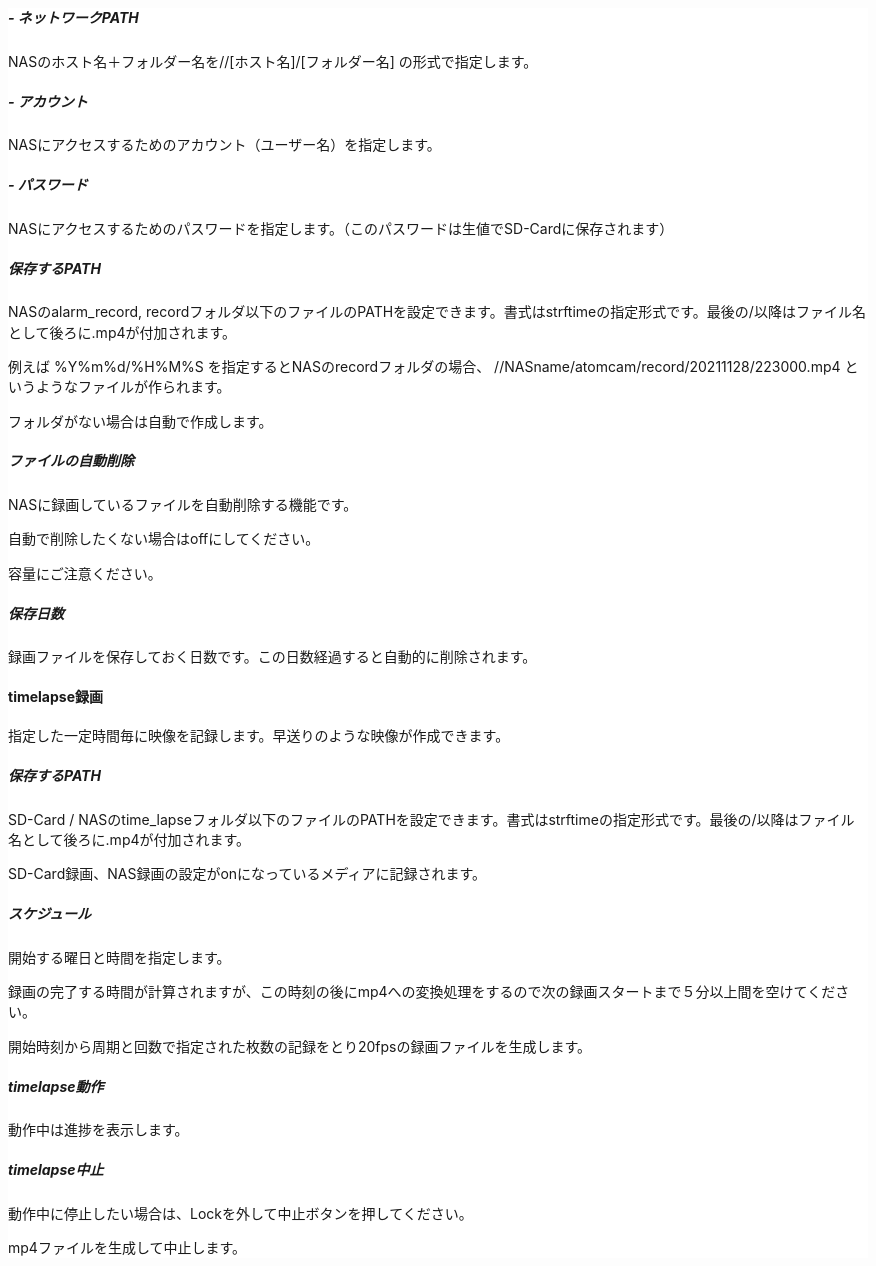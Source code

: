 ##### - ネットワークPATH

NASのホスト名＋フォルダー名を//\[ホスト名]/[フォルダー名] の形式で指定します。

##### - アカウント

NASにアクセスするためのアカウント（ユーザー名）を指定します。

##### - パスワード

NASにアクセスするためのパスワードを指定します。（このパスワードは生値でSD-Cardに保存されます）

##### 保存するPATH

NASのalarm_record, recordフォルダ以下のファイルのPATHを設定できます。書式はstrftimeの指定形式です。最後の/以降はファイル名として後ろに.mp4が付加されます。

例えば %Y%m%d/%H%M%S を指定するとNASのrecordフォルダの場合、 //NASname/atomcam/record/20211128/223000.mp4 というようなファイルが作られます。 

フォルダがない場合は自動で作成します。

##### ファイルの自動削除

NASに録画しているファイルを自動削除する機能です。

自動で削除したくない場合はoffにしてください。

容量にご注意ください。

##### 保存日数

録画ファイルを保存しておく日数です。この日数経過すると自動的に削除されます。

#### timelapse録画

指定した一定時間毎に映像を記録します。早送りのような映像が作成できます。

##### 保存するPATH

SD-Card / NASのtime_lapseフォルダ以下のファイルのPATHを設定できます。書式はstrftimeの指定形式です。最後の/以降はファイル名として後ろに.mp4が付加されます。

SD-Card録画、NAS録画の設定がonになっているメディアに記録されます。

##### スケジュール

開始する曜日と時間を指定します。

録画の完了する時間が計算されますが、この時刻の後にmp4への変換処理をするので次の録画スタートまで５分以上間を空けてください。

開始時刻から周期と回数で指定された枚数の記録をとり20fpsの録画ファイルを生成します。

##### timelapse動作

動作中は進捗を表示します。

##### timelapse中止

動作中に停止したい場合は、Lockを外して中止ボタンを押してください。

mp4ファイルを生成して中止します。
